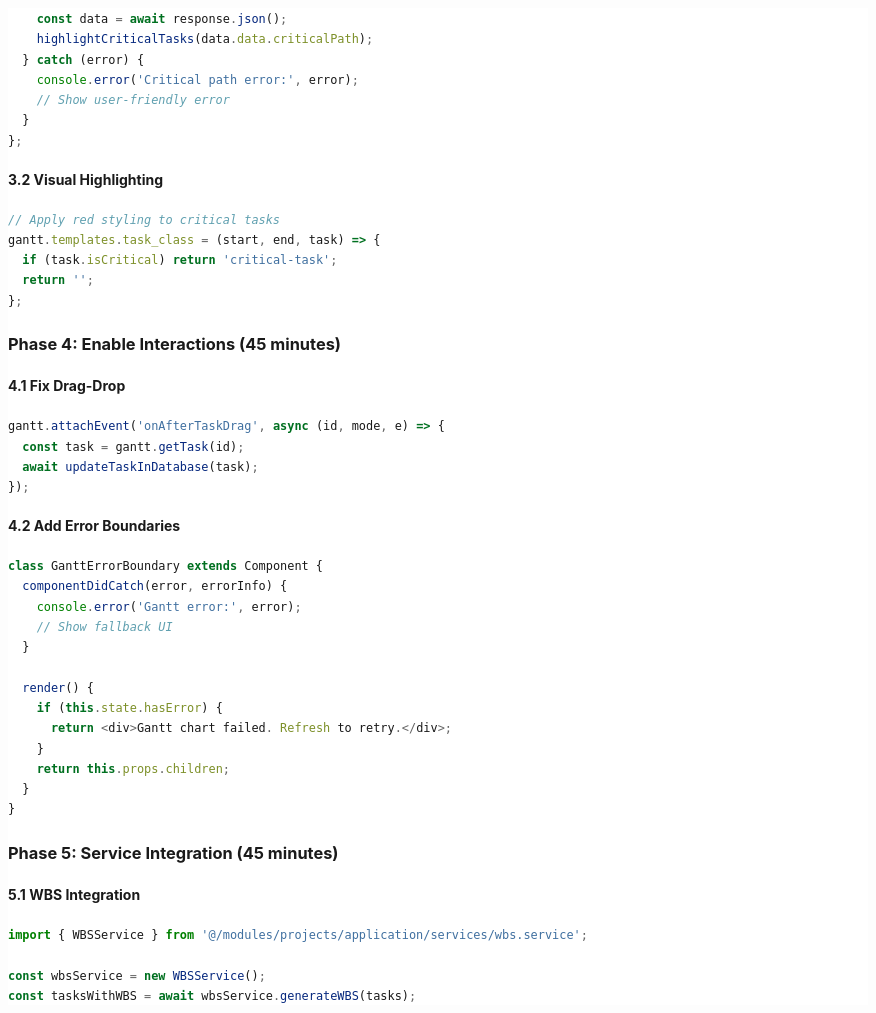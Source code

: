 ```typescript
    const data = await response.json();
    highlightCriticalTasks(data.data.criticalPath);
  } catch (error) {
    console.error('Critical path error:', error);
    // Show user-friendly error
  }
};
```

#### 3.2 Visual Highlighting
```typescript
// Apply red styling to critical tasks
gantt.templates.task_class = (start, end, task) => {
  if (task.isCritical) return 'critical-task';
  return '';
};
```

### Phase 4: Enable Interactions (45 minutes)

#### 4.1 Fix Drag-Drop
```typescript
gantt.attachEvent('onAfterTaskDrag', async (id, mode, e) => {
  const task = gantt.getTask(id);
  await updateTaskInDatabase(task);
});
```

#### 4.2 Add Error Boundaries
```typescript
class GanttErrorBoundary extends Component {
  componentDidCatch(error, errorInfo) {
    console.error('Gantt error:', error);
    // Show fallback UI
  }
  
  render() {
    if (this.state.hasError) {
      return <div>Gantt chart failed. Refresh to retry.</div>;
    }
    return this.props.children;
  }
}
```

### Phase 5: Service Integration (45 minutes)

#### 5.1 WBS Integration
```typescript
import { WBSService } from '@/modules/projects/application/services/wbs.service';

const wbsService = new WBSService();
const tasksWithWBS = await wbsService.generateWBS(tasks);
```
